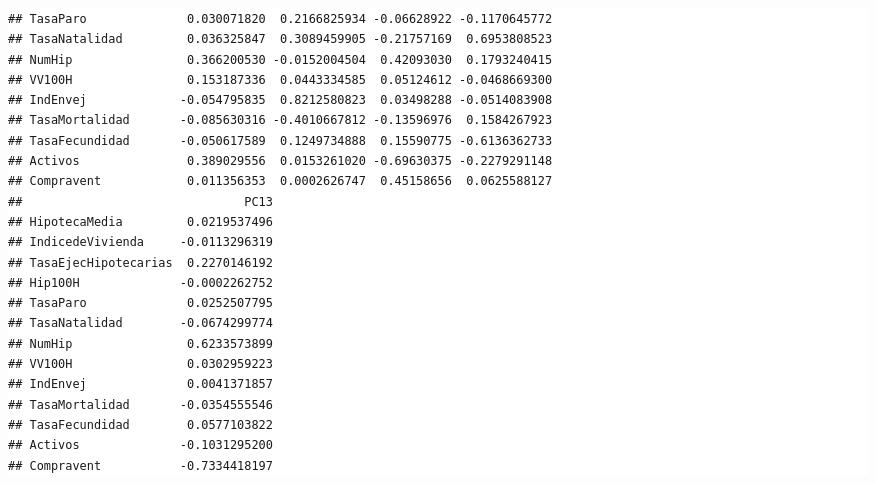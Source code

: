     ## TasaParo              0.030071820  0.2166825934 -0.06628922 -0.1170645772
    ## TasaNatalidad         0.036325847  0.3089459905 -0.21757169  0.6953808523
    ## NumHip                0.366200530 -0.0152004504  0.42093030  0.1793240415
    ## VV100H                0.153187336  0.0443334585  0.05124612 -0.0468669300
    ## IndEnvej             -0.054795835  0.8212580823  0.03498288 -0.0514083908
    ## TasaMortalidad       -0.085630316 -0.4010667812 -0.13596976  0.1584267923
    ## TasaFecundidad       -0.050617589  0.1249734888  0.15590775 -0.6136362733
    ## Activos               0.389029556  0.0153261020 -0.69630375 -0.2279291148
    ## Compravent            0.011356353  0.0002626747  0.45158656  0.0625588127
    ##                               PC13
    ## HipotecaMedia         0.0219537496
    ## IndicedeVivienda     -0.0113296319
    ## TasaEjecHipotecarias  0.2270146192
    ## Hip100H              -0.0002262752
    ## TasaParo              0.0252507795
    ## TasaNatalidad        -0.0674299774
    ## NumHip                0.6233573899
    ## VV100H                0.0302959223
    ## IndEnvej              0.0041371857
    ## TasaMortalidad       -0.0354555546
    ## TasaFecundidad        0.0577103822
    ## Activos              -0.1031295200
    ## Compravent           -0.7334418197
